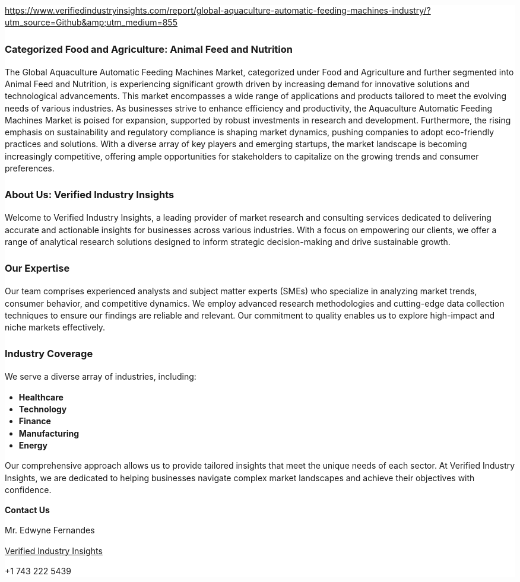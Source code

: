 </strong><a href="https://www.verifiedindustryinsights.com/report/global-aquaculture-automatic-feeding-machines-industry/?utm_source=Github&amp;utm_medium=855">https://www.verifiedindustryinsights.com/report/global-aquaculture-automatic-feeding-machines-industry/?utm_source=Github&amp;utm_medium=855</a>&nbsp;</p><h3>Categorized Food and Agriculture: Animal Feed and Nutrition </h3><p>The Global Aquaculture Automatic Feeding Machines Market, categorized under Food and Agriculture and further segmented into Animal Feed and Nutrition, is experiencing significant growth driven by increasing demand for innovative solutions and technological advancements. This market encompasses a wide range of applications and products tailored to meet the evolving needs of various industries. As businesses strive to enhance efficiency and productivity, the Aquaculture Automatic Feeding Machines Market is poised for expansion, supported by robust investments in research and development. Furthermore, the rising emphasis on sustainability and regulatory compliance is shaping market dynamics, pushing companies to adopt eco-friendly practices and solutions. With a diverse array of key players and emerging startups, the market landscape is becoming increasingly competitive, offering ample opportunities for stakeholders to capitalize on the growing trends and consumer preferences.</p><h3>About Us: Verified Industry Insights</h3><p>Welcome to Verified Industry Insights, a leading provider of market research and consulting services dedicated to delivering accurate and actionable insights for businesses across various industries. With a focus on empowering our clients, we offer a range of analytical research solutions designed to inform strategic decision-making and drive sustainable growth.</p><h3>Our Expertise</h3><p>Our team comprises experienced analysts and subject matter experts (SMEs) who specialize in analyzing market trends, consumer behavior, and competitive dynamics. We employ advanced research methodologies and cutting-edge data collection techniques to ensure our findings are reliable and relevant. Our commitment to quality enables us to explore high-impact and niche markets effectively.</p><h3>Industry Coverage</h3><p>We serve a diverse array of industries, including:</p><ul><li><strong>Healthcare</strong></li><li><strong>Technology</strong></li><li><strong>Finance</strong></li><li><strong>Manufacturing</strong></li><li><strong>Energy</strong></li></ul><p>Our comprehensive approach allows us to provide tailored insights that meet the unique needs of each sector. At Verified Industry Insights, we are dedicated to helping businesses navigate complex market landscapes and achieve their objectives with confidence.</p><p><strong>Contact Us</strong></p><p>Mr. Edwyne Fernandes</p><p><a href="https://www.verifiedindustryinsights.com/">Verified Industry Insights</a></p><p>+1 743 222 5439</p>
